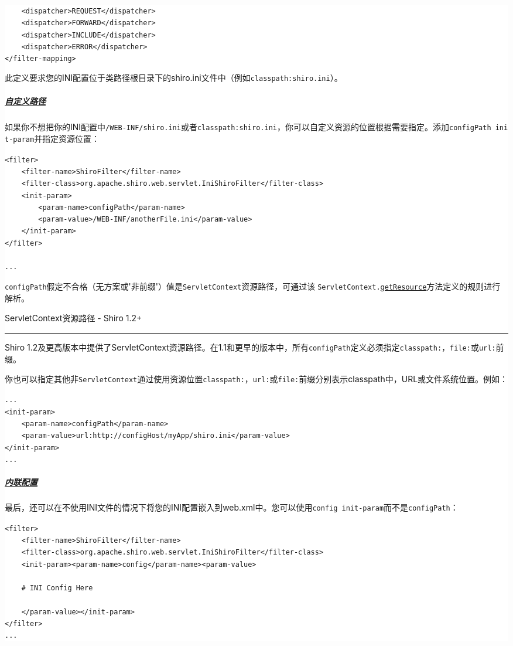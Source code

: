 ```
    <dispatcher>REQUEST</dispatcher>
    <dispatcher>FORWARD</dispatcher>
    <dispatcher>INCLUDE</dispatcher>
    <dispatcher>ERROR</dispatcher>
</filter-mapping>
```

此定义要求您的INI配置位于类路径根目录下的shiro.ini文件中（例如`classpath:shiro.ini`）。

##### [自定义路径](http://shiro.apache.org/web.html#custom-path)

如果你不想把你的INI配置中`/WEB-INF/shiro.ini`或者`classpath:shiro.ini`，你可以自定义资源的位置根据需要指定。添加`configPath init-param`并指定资源位置：

```
<filter>
    <filter-name>ShiroFilter</filter-name>
    <filter-class>org.apache.shiro.web.servlet.IniShiroFilter</filter-class>
    <init-param>
        <param-name>configPath</param-name>
        <param-value>/WEB-INF/anotherFile.ini</param-value>
    </init-param>
</filter>

...
```

`configPath`假定不合格（无方案或'非前缀'）值是`ServletContext`资源路径，可通过该
`ServletContext.`[`getResource`](http://docs.oracle.com/javaee/6/api/javax/servlet/ServletContext.html#getResource-java.lang.String-)方法定义的规则进行解析。

 

ServletContext资源路径 - Shiro 1.2+

------

Shiro 1.2及更高版本中提供了ServletContext资源路径。在1.1和更早的版本中，所有`configPath`定义必须指定`classpath:`，`file:`或`url:`前缀。

你也可以指定其他非`ServletContext`通过使用资源位置`classpath:`，`url:`或`file:`前缀分别表示classpath中，URL或文件系统位置。例如：

```
...
<init-param>
    <param-name>configPath</param-name>
    <param-value>url:http://configHost/myApp/shiro.ini</param-value>
</init-param>
...
```

##### [内联配置](http://shiro.apache.org/web.html#inline-config)

最后，还可以在不使用INI文件的情况下将您的INI配置嵌入到web.xml中。您可以使用`config init-param`而不是`configPath`：

```
<filter>
    <filter-name>ShiroFilter</filter-name>
    <filter-class>org.apache.shiro.web.servlet.IniShiroFilter</filter-class>
    <init-param><param-name>config</param-name><param-value>

    # INI Config Here

    </param-value></init-param>
</filter>
...
```
